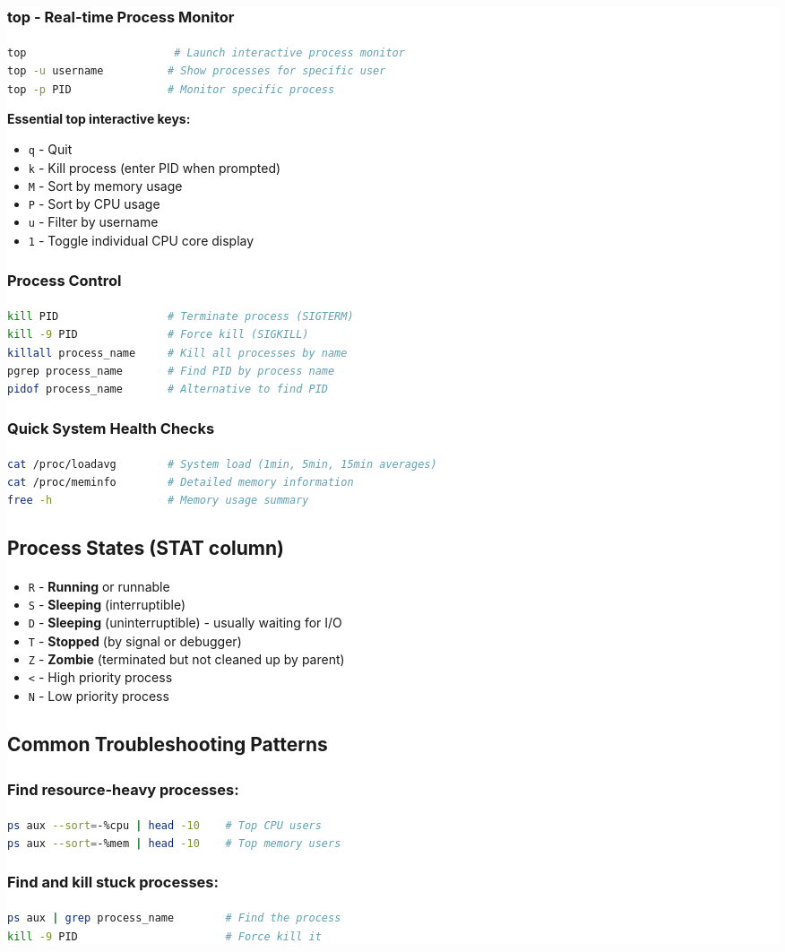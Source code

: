 ### top - Real-time Process Monitor
```bash
top                       # Launch interactive process monitor
top -u username          # Show processes for specific user
top -p PID               # Monitor specific process
```

**Essential top interactive keys:**
- `q` - Quit
- `k` - Kill process (enter PID when prompted)
- `M` - Sort by memory usage
- `P` - Sort by CPU usage
- `u` - Filter by username
- `1` - Toggle individual CPU core display

### Process Control
```bash
kill PID                 # Terminate process (SIGTERM)
kill -9 PID              # Force kill (SIGKILL)
killall process_name     # Kill all processes by name
pgrep process_name       # Find PID by process name
pidof process_name       # Alternative to find PID
```

### Quick System Health Checks
```bash
cat /proc/loadavg        # System load (1min, 5min, 15min averages)
cat /proc/meminfo        # Detailed memory information
free -h                  # Memory usage summary
```

## Process States (STAT column)
- `R` - **Running** or runnable
- `S` - **Sleeping** (interruptible)
- `D` - **Sleeping** (uninterruptible) - usually waiting for I/O
- `T` - **Stopped** (by signal or debugger)
- `Z` - **Zombie** (terminated but not cleaned up by parent)
- `<` - High priority process
- `N` - Low priority process

## Common Troubleshooting Patterns

### Find resource-heavy processes:
```bash
ps aux --sort=-%cpu | head -10    # Top CPU users
ps aux --sort=-%mem | head -10    # Top memory users
```

### Find and kill stuck processes:
```bash
ps aux | grep process_name        # Find the process
kill -9 PID                       # Force kill it
```
